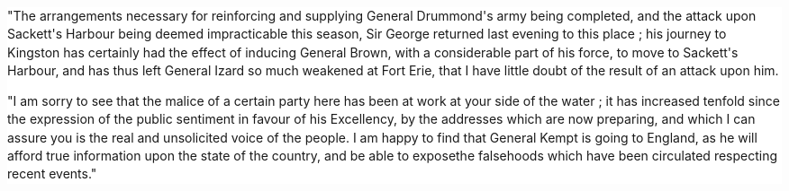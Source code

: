 "The arrangements necessary for reinforcing and supplying General Drummond's
                    army being completed, and the attack upon Sackett's Harbour
                    being deemed impracticable this season, Sir George returned
                    last evening to this place ; his journey to Kingston has
                    certainly had the effect of inducing General Brown, with a
                    considerable part of his force, to move to Sackett's Harbour, and has thus
                    left General Izard so much weakened at Fort Erie, that I have little
                    doubt of the result of an attack upon him.

"I am sorry to see that the malice of a certain party here has been at work
                    at your side of the water ; it has increased tenfold since the expression
                    of the public sentiment in favour of his Excellency, by the addresses
                    which are now preparing, and which I can assure you is the real and
                    unsolicited voice of the people. I am happy to find that General Kempt
                    is going to England, as he will afford true information upon the state of
                    the country, and be able to exposethe falsehoods which have been circulated respecting recent events."



